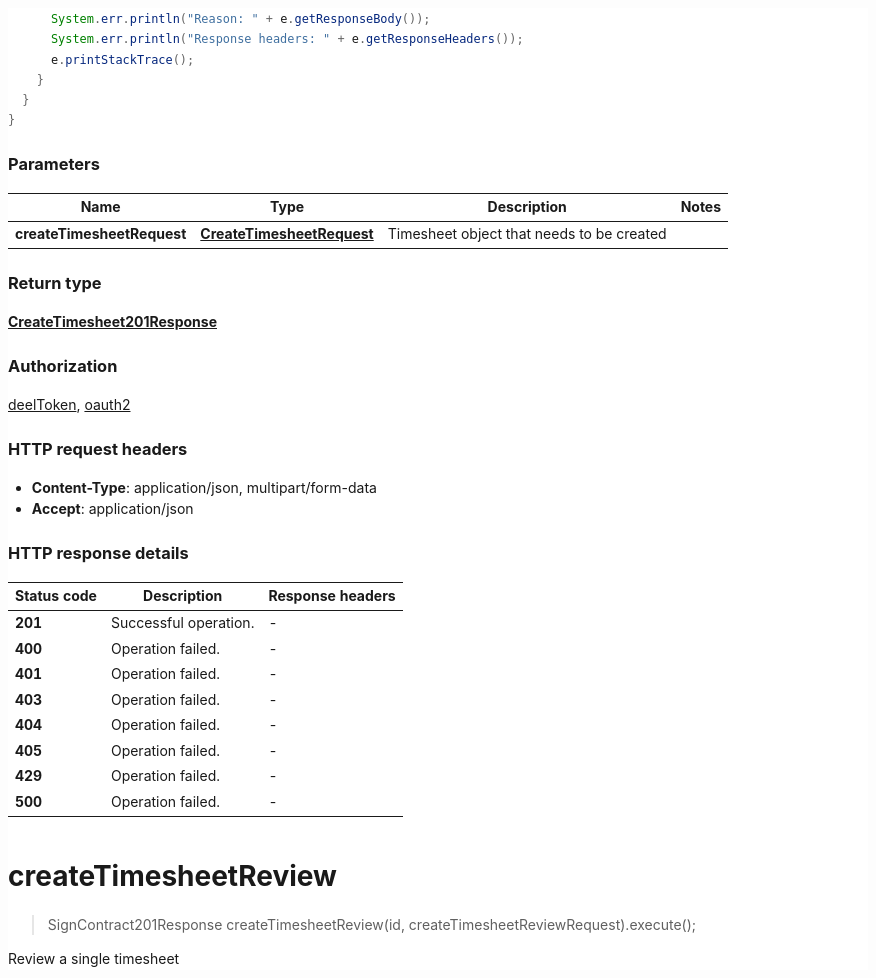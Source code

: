 ```java
      System.err.println("Reason: " + e.getResponseBody());
      System.err.println("Response headers: " + e.getResponseHeaders());
      e.printStackTrace();
    }
  }
}
```

### Parameters

| Name | Type | Description  | Notes |
|------------- | ------------- | ------------- | -------------|
| **createTimesheetRequest** | [**CreateTimesheetRequest**](CreateTimesheetRequest.md)| Timesheet object that needs to be created | |

### Return type

[**CreateTimesheet201Response**](CreateTimesheet201Response.md)

### Authorization

[deelToken](../README.md#deelToken), [oauth2](../README.md#oauth2)

### HTTP request headers

 - **Content-Type**: application/json, multipart/form-data
 - **Accept**: application/json

### HTTP response details
| Status code | Description | Response headers |
|-------------|-------------|------------------|
| **201** | Successful operation. |  -  |
| **400** | Operation failed. |  -  |
| **401** | Operation failed. |  -  |
| **403** | Operation failed. |  -  |
| **404** | Operation failed. |  -  |
| **405** | Operation failed. |  -  |
| **429** | Operation failed. |  -  |
| **500** | Operation failed. |  -  |

<a id="createTimesheetReview"></a>
# **createTimesheetReview**
> SignContract201Response createTimesheetReview(id, createTimesheetReviewRequest).execute();

Review a single timesheet
